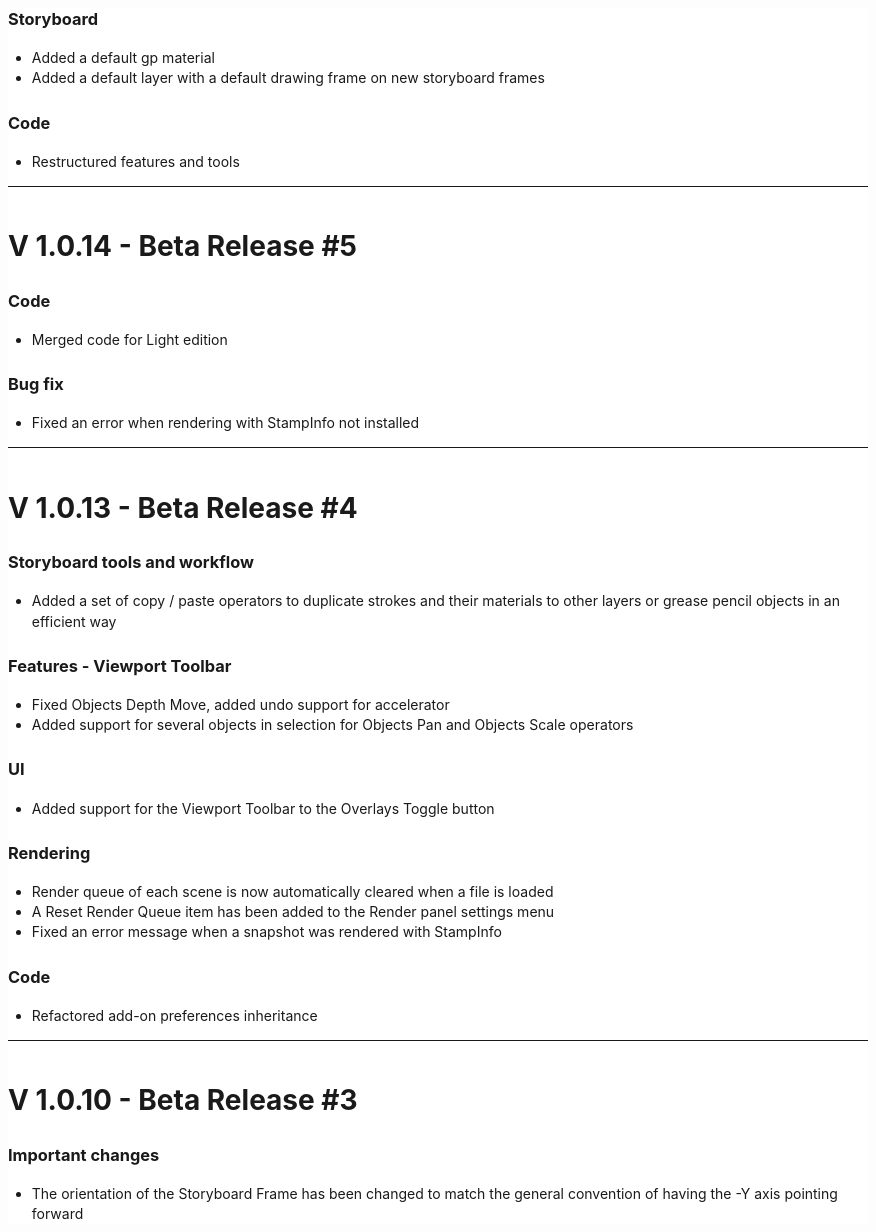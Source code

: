 ### Storyboard
- Added a default gp material
- Added a default layer with a default drawing frame on new storyboard frames

### Code
- Restructured features and tools

-------------------------
# V 1.0.14 - **Beta Release #5**

### Code
- Merged code for Light edition

### Bug fix
- Fixed an error when rendering with StampInfo not installed

-------------------------
# V 1.0.13 - **Beta Release #4**

### Storyboard tools and workflow
- Added a set of copy / paste operators to duplicate strokes and their materials to other
  layers or grease pencil objects in an efficient way

### Features - Viewport Toolbar
- Fixed Objects Depth Move, added undo support for accelerator
- Added support for several objects in selection for Objects Pan and Objects Scale operators

### UI
- Added support for the Viewport Toolbar to the Overlays Toggle button

### Rendering
- Render queue of each scene is now automatically cleared when a file is loaded
- A Reset Render Queue item has been added to the Render panel settings menu
- Fixed an error message when a snapshot was rendered with StampInfo

### Code
- Refactored add-on preferences inheritance

-------------------------
# V 1.0.10 - **Beta Release #3**

### Important changes
- The orientation of the Storyboard Frame has been changed to match the general convention
  of having the -Y axis pointing forward
